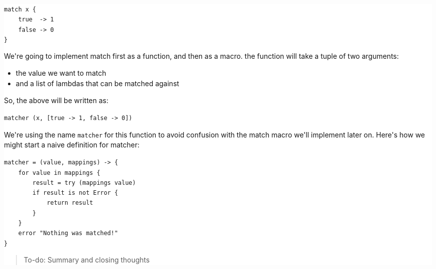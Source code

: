 ```plain
match x {    
    true  -> 1    
    false -> 0
}
```

We're going to implement match first as a function, and then as a macro. the function will take a tuple of two arguments:

- the value we want to match
- and a list of lambdas that can be matched against

So, the above will be written as:

```plain
matcher (x, [true -> 1, false -> 0])
```

We're using the name `matcher` for this function to avoid confusion with the match macro we'll implement later on. Here's how we might start a naive definition for matcher:

```plain
matcher = (value, mappings) -> {    
    for value in mappings {        
        result = try (mappings value)        
        if result is not Error {            
            return result        
        }   
    }    
    error "Nothing was matched!"
}
```

> To-do: Summary and closing thoughts
